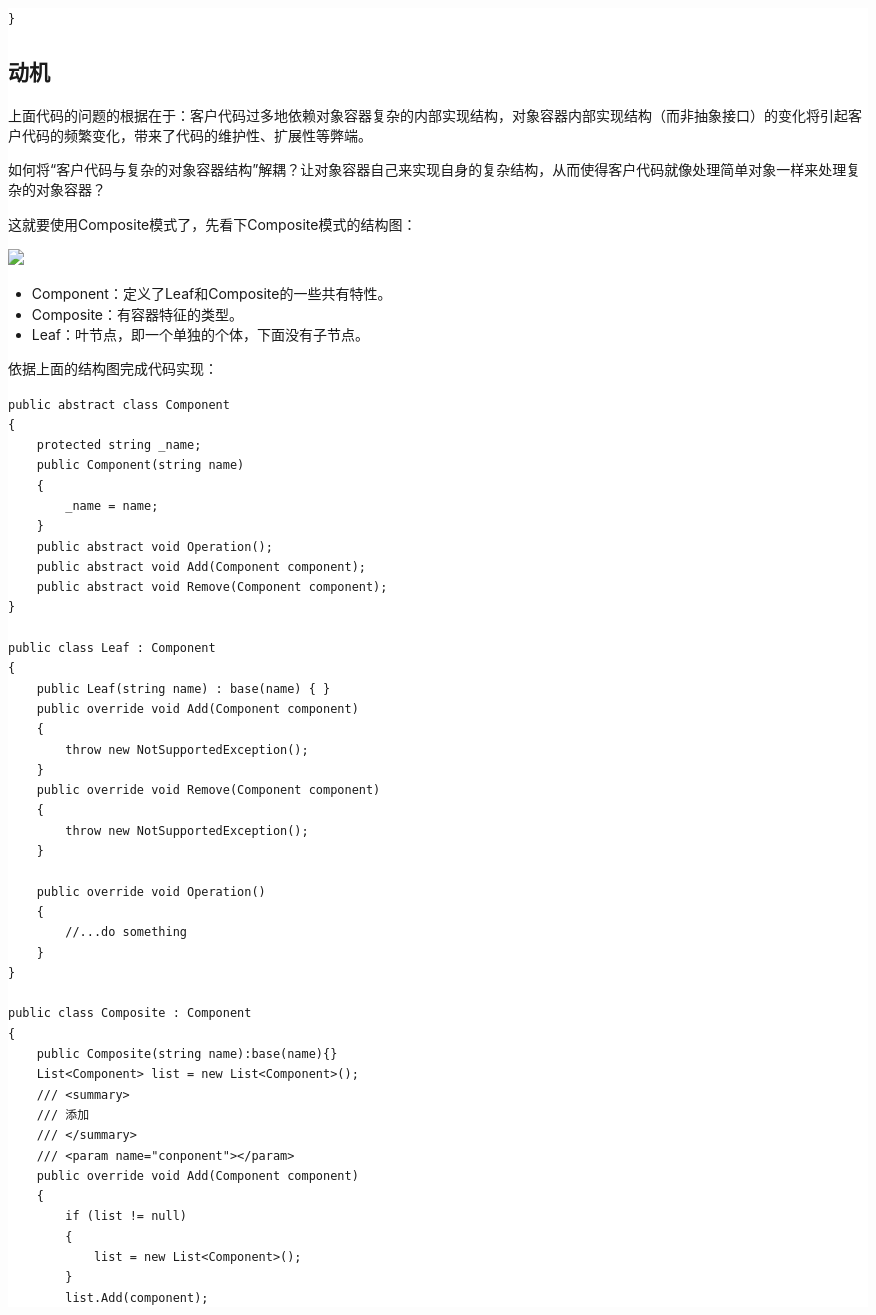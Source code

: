 ```
}
```

## 动机

上面代码的问题的根据在于：客户代码过多地依赖对象容器复杂的内部实现结构，对象容器内部实现结构（而非抽象接口）的变化将引起客户代码的频繁变化，带来了代码的维护性、扩展性等弊端。

如何将“客户代码与复杂的对象容器结构”解耦？让对象容器自己来实现自身的复杂结构，从而使得客户代码就像处理简单对象一样来处理复杂的对象容器？

这就要使用Composite模式了，先看下Composite模式的结构图：

![](http://fwhyy.com/img/post/2010-12-29_130718.png)

* Component：定义了Leaf和Composite的一些共有特性。
* Composite：有容器特征的类型。
* Leaf：叶节点，即一个单独的个体，下面没有子节点。

依据上面的结构图完成代码实现：

```
public abstract class Component
{
    protected string _name;
    public Component(string name)
    {
        _name = name;
    }
    public abstract void Operation();
    public abstract void Add(Component component);
    public abstract void Remove(Component component);
}

public class Leaf : Component
{
    public Leaf(string name) : base(name) { }
    public override void Add(Component component)
    {
        throw new NotSupportedException();
    }
    public override void Remove(Component component)
    {
        throw new NotSupportedException();
    }

    public override void Operation()
    {
        //...do something
    }
}

public class Composite : Component
{
    public Composite(string name):base(name){}
    List<Component> list = new List<Component>();
    /// <summary>
    /// 添加
    /// </summary>
    /// <param name="conponent"></param>
    public override void Add(Component component)
    {
        if (list != null)
        {
            list = new List<Component>();
        }
        list.Add(component);
```